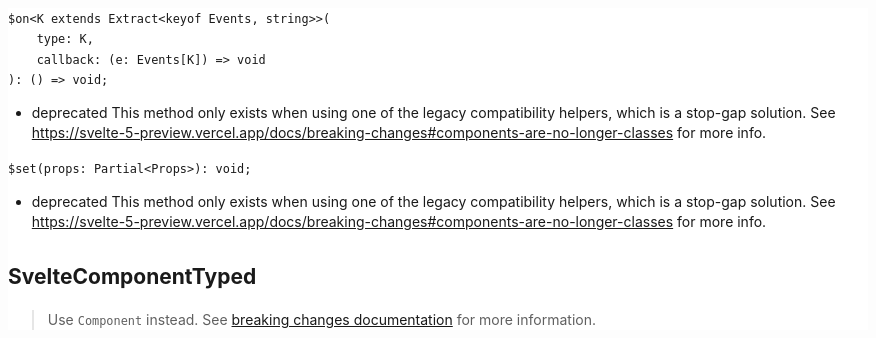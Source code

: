 </div>
</div>

<div class="ts-block-property">

```dts
$on<K extends Extract<keyof Events, string>>(
	type: K,
	callback: (e: Events[K]) => void
): () => void;
```

<div class="ts-block-property-details">

<div class="ts-block-property-bullets">

- <span class="tag deprecated">deprecated</span> This method only exists when using one of the legacy compatibility helpers, which
  is a stop-gap solution. See https://svelte-5-preview.vercel.app/docs/breaking-changes#components-are-no-longer-classes
  for more info.

</div>

</div>
</div>

<div class="ts-block-property">

```dts
$set(props: Partial<Props>): void;
```

<div class="ts-block-property-details">

<div class="ts-block-property-bullets">

- <span class="tag deprecated">deprecated</span> This method only exists when using one of the legacy compatibility helpers, which
  is a stop-gap solution. See https://svelte-5-preview.vercel.app/docs/breaking-changes#components-are-no-longer-classes
  for more info.

</div>

</div>
</div>
</div>

## SvelteComponentTyped

<blockquote class="tag deprecated">

Use `Component` instead. See [breaking changes documentation](https://svelte-5-preview.vercel.app/docs/breaking-changes#components-are-no-longer-classes) for more information.

</blockquote>

<div class="ts-block">


[prop: string]: any;